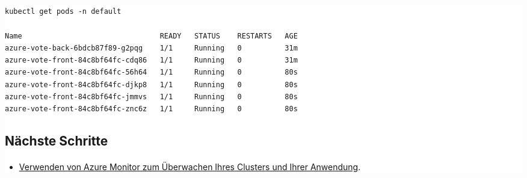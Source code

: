 ```console
kubectl get pods -n default

Name                                READY   STATUS    RESTARTS   AGE
azure-vote-back-6bdcb87f89-g2pqg    1/1     Running   0          31m
azure-vote-front-84c8bf64fc-cdq86   1/1     Running   0          31m
azure-vote-front-84c8bf64fc-56h64   1/1     Running   0          80s
azure-vote-front-84c8bf64fc-djkp8   1/1     Running   0          80s
azure-vote-front-84c8bf64fc-jmmvs   1/1     Running   0          80s
azure-vote-front-84c8bf64fc-znc6z   1/1     Running   0          80s
```

## <a name="next-steps"></a>Nächste Schritte

* [Verwenden von Azure Monitor zum Überwachen Ihres Clusters und Ihrer Anwendung](/azure/azure-monitor/insights/container-insights-enable-arc-enabled-clusters).
